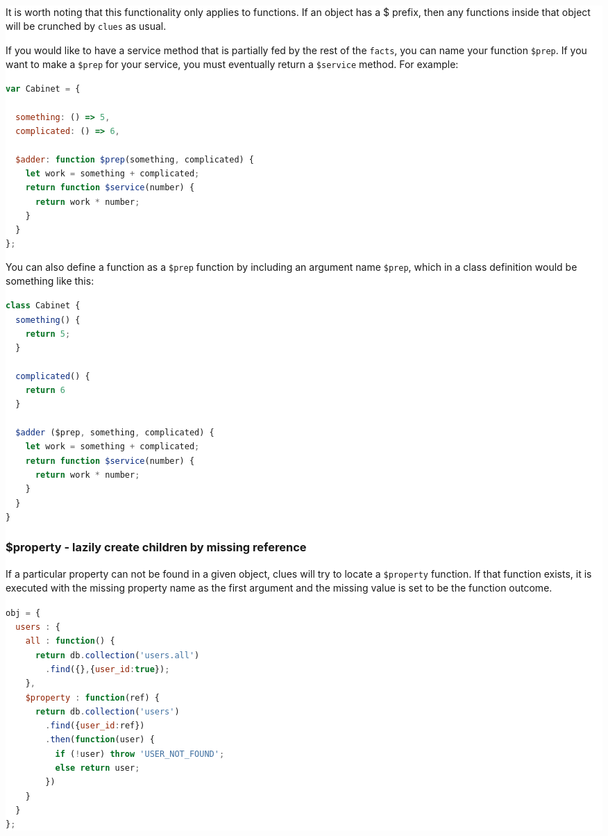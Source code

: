 It is worth noting that this functionality only applies to functions.  If an object has a $ prefix, then any functions inside that object will be crunched by `clues` as usual.  

If you would like to have a service method that is partially fed by the rest of the `facts`, you can name your function `$prep`.  If you want to make a `$prep` for your service, you must eventually return a `$service` method.  For example:

```js
var Cabinet = {
  
  something: () => 5,
  complicated: () => 6,

  $adder: function $prep(something, complicated) {
    let work = something + complicated;
    return function $service(number) {
      return work * number;
    }
  }
};
```

You can also define a function as a `$prep` function by including an argument name `$prep`, which in a class definition would be something like this:
```js
class Cabinet {
  something() {
    return 5;
  }

  complicated() {
    return 6
  }

  $adder ($prep, something, complicated) {
    let work = something + complicated;
    return function $service(number) {
      return work * number;
    }
  }
}
```

### $property - lazily create children by missing reference
If a particular property can not be found in a given object, clues will try to locate a `$property` function.  If that function exists, it is executed with the missing property name as the first argument and the missing value is set to be the function outcome.

```js
obj = {
  users : {
    all : function() {
      return db.collection('users.all')
        .find({},{user_id:true});
    },
    $property : function(ref) {
      return db.collection('users')
        .find({user_id:ref})
        .then(function(user) {
          if (!user) throw 'USER_NOT_FOUND';
          else return user;
        })
    }
  }
};

```